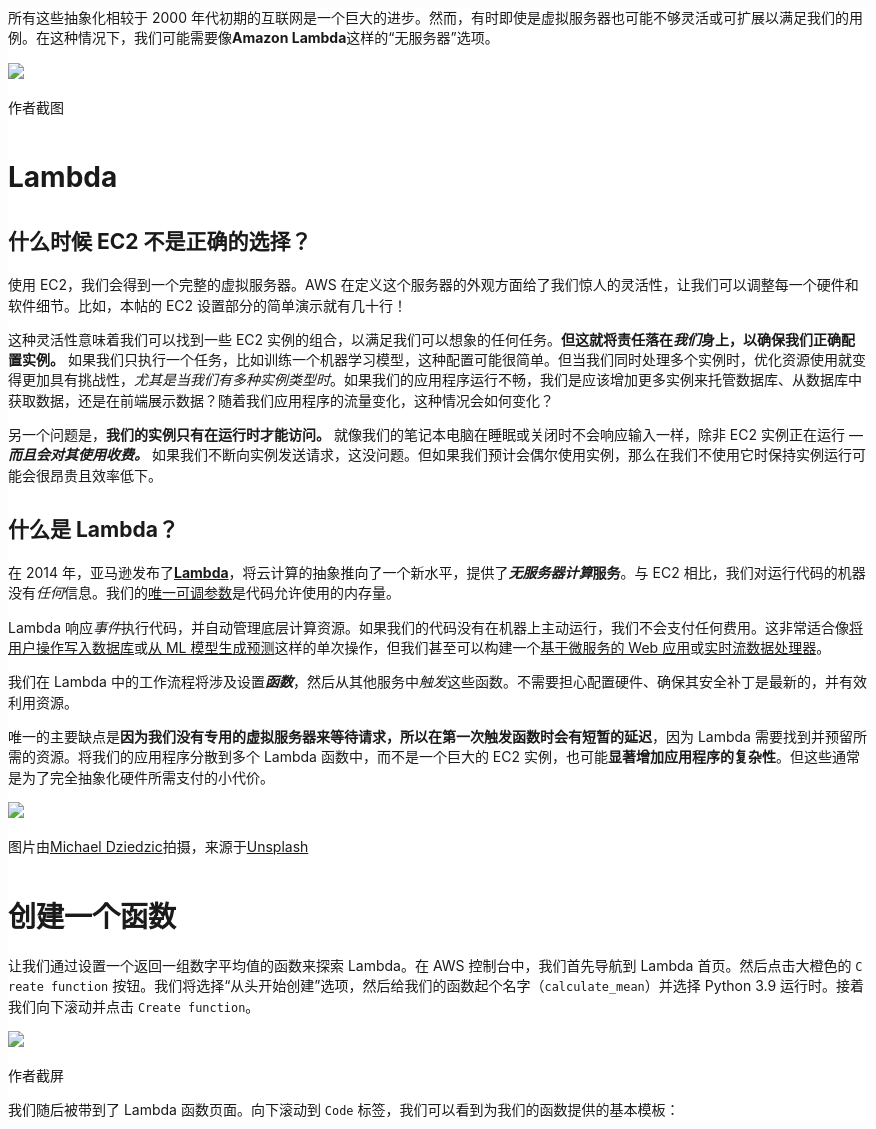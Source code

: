 所有这些抽象化相较于 2000 年代初期的互联网是一个巨大的进步。然而，有时即使是虚拟服务器也可能不够灵活或可扩展以满足我们的用例。在这种情况下，我们可能需要像**Amazon Lambda**这样的“无服务器”选项。

![](../Images/41eb304519c31ce50d517da6fc85edd7.png)

作者截图

# Lambda

## 什么时候 EC2 不是正确的选择？

使用 EC2，我们会得到一个完整的虚拟服务器。AWS 在定义这个服务器的外观方面给了我们惊人的灵活性，让我们可以调整每一个硬件和软件细节。比如，本帖的 EC2 设置部分的简单演示就有几十行！

这种灵活性意味着我们可以找到一些 EC2 实例的组合，以满足我们可以想象的任何任务。**但这就将责任落在*我们*身上，以确保我们正确配置实例。** 如果我们只执行一个任务，比如训练一个机器学习模型，这种配置可能很简单。但当我们同时处理多个实例时，优化资源使用就变得更加具有挑战性，*尤其是当我们有多种实例类型时*。如果我们的应用程序运行不畅，我们是应该增加更多实例来托管数据库、从数据库中获取数据，还是在前端展示数据？随着我们应用程序的流量变化，这种情况会如何变化？

另一个问题是，**我们的实例只有在运行时才能访问。** 就像我们的笔记本电脑在睡眠或关闭时不会响应输入一样，除非 EC2 实例正在运行 — ***而且会对其使用收费。*** 如果我们不断向实例发送请求，这没问题。但如果我们预计会偶尔使用实例，那么在我们不使用它时保持实例运行可能会很昂贵且效率低下。

## 什么是 Lambda？

在 2014 年，亚马逊发布了[**Lambda**](https://aws.amazon.com/lambda/)，将云计算的抽象推向了一个新水平，提供了***无服务器计算*服务**。与 EC2 相比，我们对运行代码的机器没有*任何*信息。我们的[唯一可调参数](https://aws.amazon.com/lambda/pricing/)是代码允许使用的内存量。

Lambda 响应*事件*执行代码，并自动管理底层计算资源。如果我们的代码没有在机器上主动运行，我们不会支付任何费用。这非常适合像[将用户操作写入数据库](https://docs.aws.amazon.com/lambda/latest/dg/services-apigateway-tutorial.html)或[从 ML 模型生成预测](https://aws.amazon.com/blogs/compute/pay-as-you-go-machine-learning-inference-with-aws-lambda/)这样的单次操作，但我们甚至可以构建一个[基于微服务的 Web 应用](https://aws.amazon.com/getting-started/hands-on/build-serverless-web-app-lambda-apigateway-s3-dynamodb-cognito/)或[实时流数据处理器](https://aws.amazon.com/blogs/compute/building-serverless-applications-with-streaming-data-part-1/)。

我们在 Lambda 中的工作流程将涉及设置***函数***，然后从其他服务中*触发*这些函数。不需要担心配置硬件、确保其安全补丁是最新的，并有效利用资源。

唯一的主要缺点是**因为我们没有专用的虚拟服务器来等待请求，所以在第一次触发函数时会有短暂的延迟**，因为 Lambda 需要找到并预留所需的资源。将我们的应用程序分散到多个 Lambda 函数中，而不是一个巨大的 EC2 实例，也可能**显著增加应用程序的复杂性**。但这些通常是为了完全抽象化硬件所需支付的小代价。

![](../Images/1b3fa5d106fd7f7db09ca4d12f7b570d.png)

图片由[Michael Dziedzic](https://unsplash.com/es/@lazycreekimages?utm_source=medium&utm_medium=referral)拍摄，来源于[Unsplash](https://unsplash.com/?utm_source=medium&utm_medium=referral)

# 创建一个函数

让我们通过设置一个返回一组数字平均值的函数来探索 Lambda。在 AWS 控制台中，我们首先导航到 Lambda 首页。然后点击大橙色的 `Create function` 按钮。我们将选择“从头开始创建”选项，然后给我们的函数起个名字（`calculate_mean`）并选择 Python 3.9 运行时。接着我们向下滚动并点击 `Create function`。

![](../Images/6edc0d09913b87a8aa2f2ccd889be463.png)

作者截屏

我们随后被带到了 Lambda 函数页面。向下滚动到 `Code` 标签，我们可以看到为我们的函数提供的基本模板：
